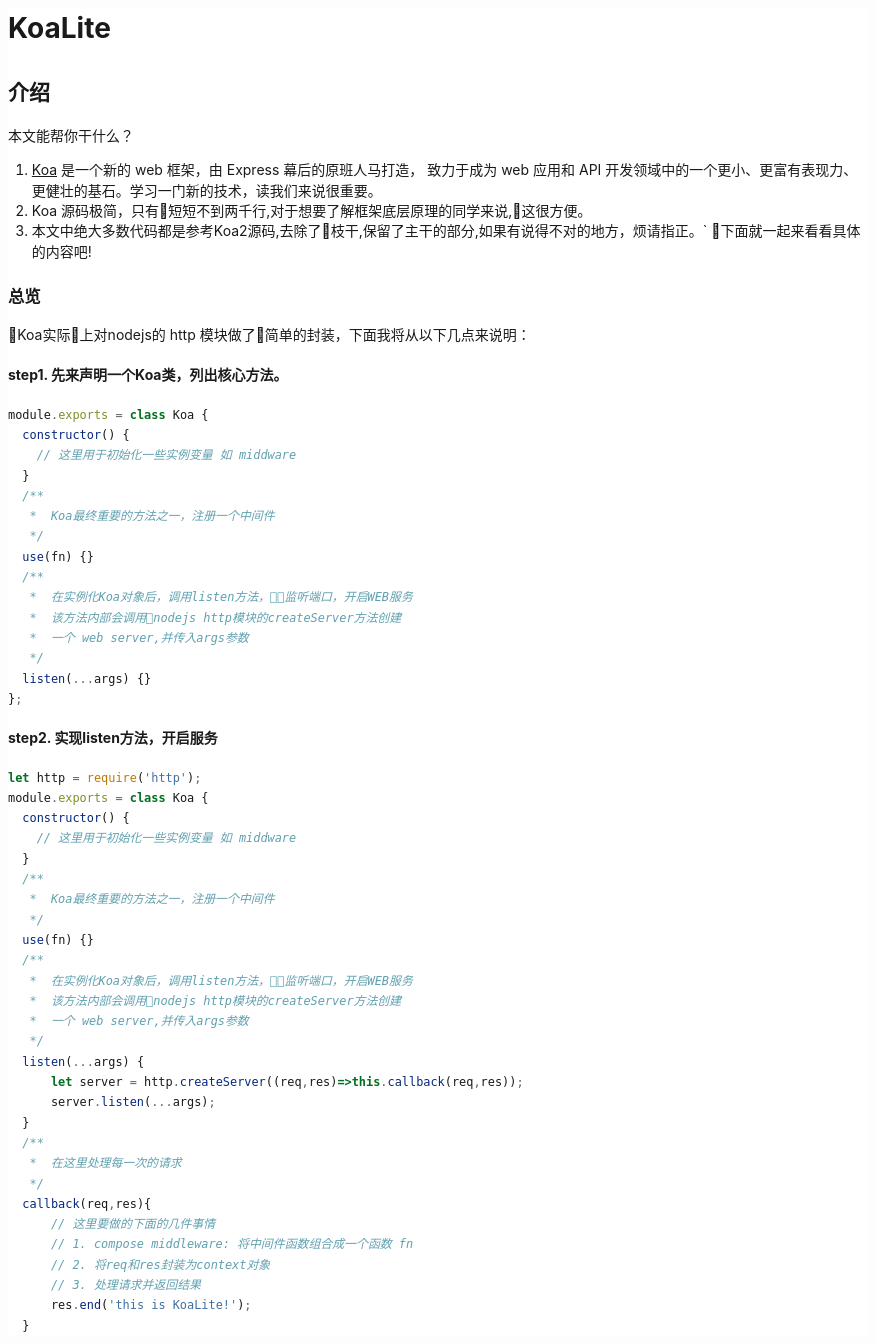# KoaLite

## 介绍
本文能帮你干什么？
1. [Koa](https://koajs.com) 是一个新的 web 框架，由 Express 幕后的原班人马打造， 致力于成为 web 应用和 API 开发领域中的一个更小、更富有表现力、更健壮的基石。学习一门新的技术，读我们来说很重要。
2. Koa 源码极简，只有短短不到两千行,对于想要了解框架底层原理的同学来说,这很方便。
3. 本文中绝大多数代码都是参考Koa2源码,去除了枝干,保留了主干的部分,如果有说得不对的地方，烦请指正。`
下面就一起来看看具体的内容吧!


### 总览
Koa实际上对nodejs的 http 模块做了简单的封装，下面我将从以下几点来说明：
#### step1. 先来声明一个Koa类，列出核心方法。
```js
module.exports = class Koa {
  constructor() {
    // 这里用于初始化一些实例变量 如 middware
  }
  /**
   *  Koa最终重要的方法之一，注册一个中间件
   */
  use(fn) {}
  /**
   *  在实例化Koa对象后，调用listen方法，监听端口，开启WEB服务
   *  该方法内部会调用nodejs http模块的createServer方法创建
   *  一个 web server,并传入args参数
   */
  listen(...args) {}
};
```
#### step2. 实现listen方法，开启服务
```js
let http = require('http');
module.exports = class Koa {
  constructor() {
    // 这里用于初始化一些实例变量 如 middware
  }
  /**
   *  Koa最终重要的方法之一，注册一个中间件
   */
  use(fn) {}
  /**
   *  在实例化Koa对象后，调用listen方法，监听端口，开启WEB服务
   *  该方法内部会调用nodejs http模块的createServer方法创建
   *  一个 web server,并传入args参数
   */
  listen(...args) {
      let server = http.createServer((req,res)=>this.callback(req,res));
      server.listen(...args);
  }
  /**
   *  在这里处理每一次的请求
   */
  callback(req,res){
      // 这里要做的下面的几件事情
      // 1. compose middleware: 将中间件函数组合成一个函数 fn
      // 2. 将req和res封装为context对象
      // 3. 处理请求并返回结果
      res.end('this is KoaLite!');
  }
```
